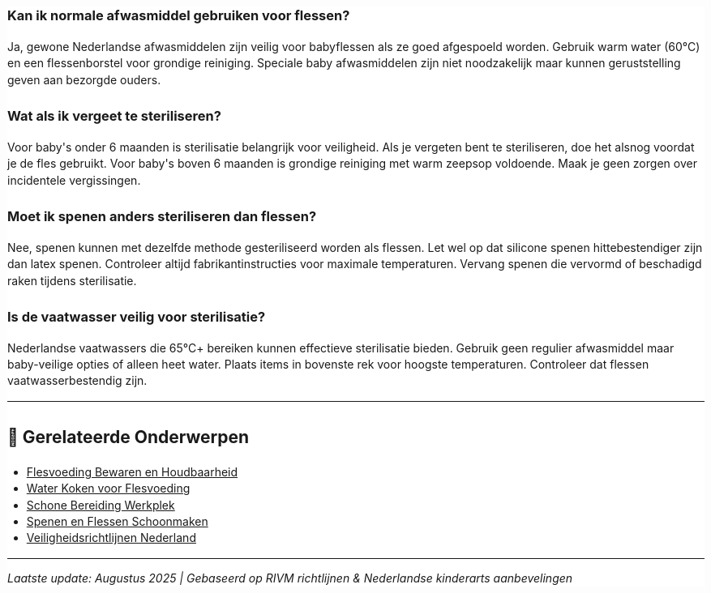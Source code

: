### **Kan ik normale afwasmiddel gebruiken voor flessen?**

Ja, gewone Nederlandse afwasmiddelen zijn veilig voor babyflessen als ze goed afgespoeld worden. Gebruik warm water (60°C) en een flessenborstel voor grondige reiniging. Speciale baby afwasmiddelen zijn niet noodzakelijk maar kunnen geruststelling geven aan bezorgde ouders.

### **Wat als ik vergeet te steriliseren?**

Voor baby's onder 6 maanden is sterilisatie belangrijk voor veiligheid. Als je vergeten bent te steriliseren, doe het alsnog voordat je de fles gebruikt. Voor baby's boven 6 maanden is grondige reiniging met warm zeepsop voldoende. Maak je geen zorgen over incidentele vergissingen.

### **Moet ik spenen anders steriliseren dan flessen?**

Nee, spenen kunnen met dezelfde methode gesteriliseerd worden als flessen. Let wel op dat silicone spenen hittebestendiger zijn dan latex spenen. Controleer altijd fabrikantinstructies voor maximale temperaturen. Vervang spenen die vervormd of beschadigd raken tijdens sterilisatie.

### **Is de vaatwasser veilig voor sterilisatie?**

Nederlandse vaatwassers die 65°C+ bereiken kunnen effectieve sterilisatie bieden. Gebruik geen regulier afwasmiddel maar baby-veilige opties of alleen heet water. Plaats items in bovenste rek voor hoogste temperaturen. Controleer dat flessen vaatwasserbestendig zijn.

---

## 🔗 Gerelateerde Onderwerpen

- [Flesvoeding Bewaren en Houdbaarheid](/kennisbank/hygiene-bereiding)
- [Water Koken voor Flesvoeding](/kennisbank/hygiene-bereiding)
- [Schone Bereiding Werkplek](/kennisbank/hygiene-bereiding)
- [Spenen en Flessen Schoonmaken](/kennisbank/hygiene-bereiding)
- [Veiligheidsrichtlijnen Nederland](/kennisbank/veiligheid)

---

*Laatste update: Augustus 2025 | Gebaseerd op RIVM richtlijnen & Nederlandse kinderarts aanbevelingen*